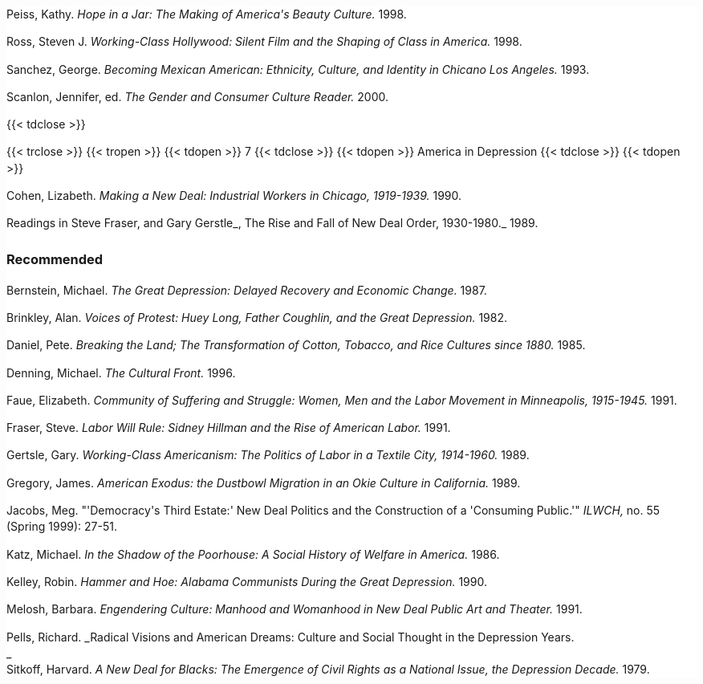 Peiss, Kathy. _Hope in a Jar: The Making of America's Beauty Culture._ 1998.  
  
Ross, Steven J. _Working-Class Hollywood: Silent Film and the Shaping of Class in America._ 1998.  
  
Sanchez, George. _Becoming Mexican American: Ethnicity, Culture, and Identity in Chicano Los Angeles._ 1993.  
  
Scanlon, Jennifer, ed. _The Gender and Consumer Culture Reader._ 2000.


{{< tdclose >}}

{{< trclose >}}
{{< tropen >}}
{{< tdopen >}}
7
{{< tdclose >}}
{{< tdopen >}}
America in Depression
{{< tdclose >}}
{{< tdopen >}}


Cohen, Lizabeth. _Making a New Deal: Industrial Workers in Chicago, 1919-1939._ 1990.

Readings in Steve Fraser, and Gary Gerstle_, The Rise and Fall of New Deal Order, 1930-1980._ 1989.

### Recommended

Bernstein, Michael. _The Great Depression: Delayed Recovery and Economic Change._ 1987.  
  
Brinkley, Alan. _Voices of Protest: Huey Long, Father Coughlin, and the Great Depression._ 1982.  
  
Daniel, Pete. _Breaking the Land; The Transformation of Cotton, Tobacco, and Rice Cultures since 1880._ 1985.  
  
Denning, Michael. _The Cultural Front._ 1996.  
  
Faue, Elizabeth. _Community of Suffering and Struggle: Women, Men and the Labor Movement in Minneapolis, 1915-1945._ 1991.  
  
Fraser, Steve. _Labor Will Rule: Sidney Hillman and the Rise of American Labor._ 1991.  
  
Gertsle, Gary. _Working-Class Americanism: The Politics of Labor in a Textile City, 1914-1960._ 1989.  
  
Gregory, James. _American Exodus: the Dustbowl Migration in an Okie Culture in California._ 1989.  
  
Jacobs, Meg. "'Democracy's Third Estate:' New Deal Politics and the Construction of a 'Consuming Public.'" _ILWCH,_ no. 55 (Spring 1999): 27-51.  
  
Katz, Michael. _In the Shadow of the Poorhouse: A Social History of Welfare in America._ 1986.  
  
Kelley, Robin. _Hammer and Hoe: Alabama Communists During the Great Depression._ 1990.  
  
Melosh, Barbara. _Engendering Culture: Manhood and Womanhood in New Deal Public Art and Theater._ 1991.  
  
Pells, Richard. _Radical Visions and American Dreams: Culture and Social Thought in the Depression Years.  
_  
Sitkoff, Harvard. _A New Deal for Blacks: The Emergence of Civil Rights as a National Issue, the Depression Decade._ 1979.  
  
